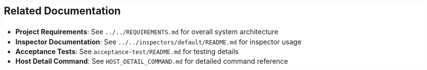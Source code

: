 
## Related Documentation

- **Project Requirements**: See `../../REQUIREMENTS.md` for overall system architecture
- **Inspector Documentation**: See `../../inspectors/default/README.md` for inspector usage
- **Acceptance Tests**: See `acceptance-test/README.md` for testing details
- **Host Detail Command**: See `HOST_DETAIL_COMMAND.md` for detailed command reference
